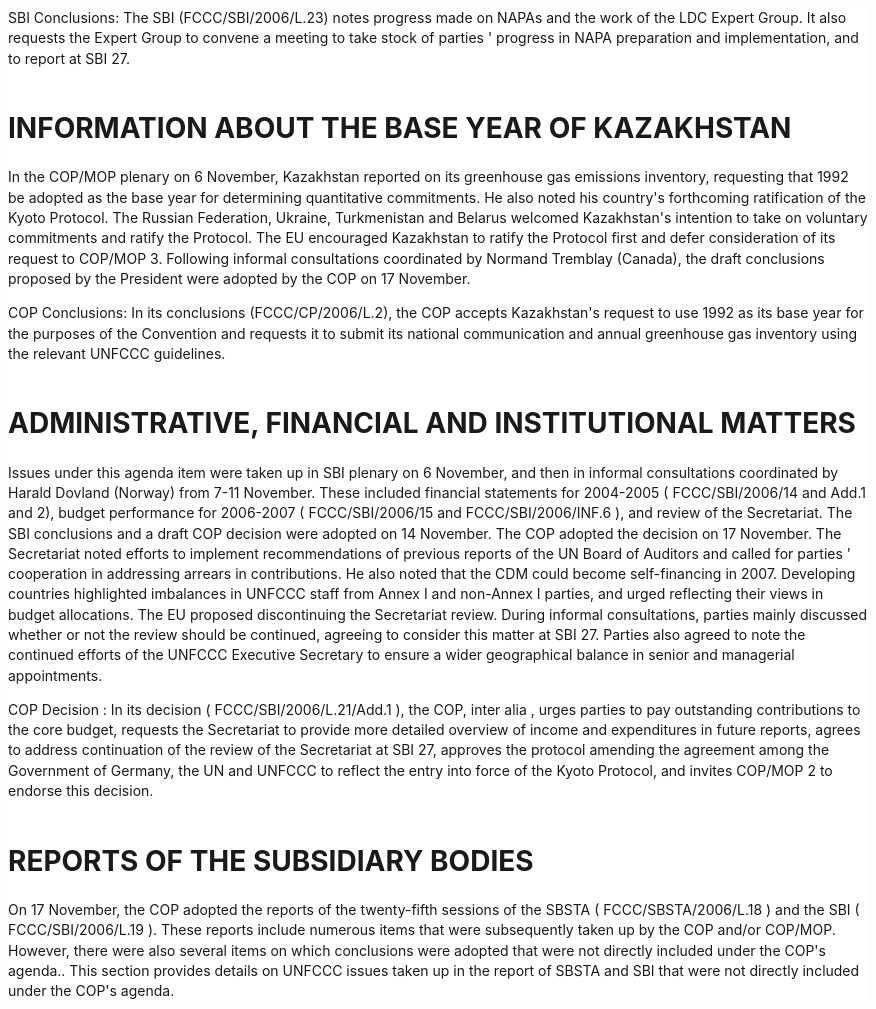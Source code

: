 SBI Conclusions: The SBI (FCCC/SBI/2006/L.23) notes progress made on NAPAs and the work of the LDC Expert Group. It also requests the Expert Group to convene a meeting to take stock of parties ' progress in NAPA preparation and implementation, and to report at SBI 27.

# INFORMATION ABOUT THE BASE YEAR OF KAZAKHSTAN

In the COP/MOP plenary on 6 November, Kazakhstan reported on its greenhouse gas emissions inventory, requesting that 1992 be adopted as the base year for determining quantitative commitments. He also noted his country's forthcoming ratification of the Kyoto Protocol. The Russian Federation, Ukraine, Turkmenistan and Belarus welcomed Kazakhstan's intention to take on voluntary commitments and ratify the Protocol. The EU encouraged Kazakhstan to ratify the Protocol first and defer consideration of its request to COP/MOP 3. Following informal consultations coordinated by Normand Tremblay (Canada), the draft conclusions proposed by the President were adopted by the COP on 17 November.

COP Conclusions: In its conclusions (FCCC/CP/2006/L.2), the COP accepts Kazakhstan's request to use 1992 as its base year for the purposes of the Convention and requests it to submit its national communication and annual greenhouse gas inventory using the relevant UNFCCC guidelines.

# ADMINISTRATIVE, FINANCIAL AND INSTITUTIONAL MATTERS

Issues under this agenda item were taken up in SBI plenary on 6 November, and then in informal consultations coordinated by Harald Dovland (Norway) from 7-11 November. These included financial statements for 2004-2005 ( FCCC/SBI/2006/14 and Add.1 and 2), budget performance for 2006-2007 ( FCCC/SBI/2006/15 and FCCC/SBI/2006/INF.6 ), and review of the Secretariat. The SBI conclusions and a draft COP decision were adopted on 14 November. The COP adopted the decision on 17 November. The Secretariat noted efforts to implement recommendations of previous reports of the UN Board of Auditors and called for parties ' cooperation in addressing arrears in contributions. He also noted that the CDM could become self-financing in 2007. Developing countries highlighted imbalances in UNFCCC staff from Annex I and non-Annex I parties, and urged reflecting their views in budget allocations. The EU proposed discontinuing the Secretariat review. During informal consultations, parties mainly discussed whether or not the review should be continued, agreeing to consider this matter at SBI 27. Parties also agreed to note the continued efforts of the UNFCCC Executive Secretary to ensure a wider geographical balance in senior and managerial appointments.

COP Decision : In its decision ( FCCC/SBI/2006/L.21/Add.1 ), the COP, inter alia , urges parties to pay outstanding contributions to the core budget, requests the Secretariat to provide more detailed overview of income and expenditures in future reports, agrees to address continuation of the review of the Secretariat at SBI 27, approves the protocol amending the agreement among the Government of Germany, the UN and UNFCCC to reflect the entry into force of the Kyoto Protocol, and invites COP/MOP 2 to endorse this decision.

# REPORTS OF THE SUBSIDIARY BODIES

On 17 November, the COP adopted the reports of the twenty-fifth sessions of the SBSTA ( FCCC/SBSTA/2006/L.18 ) and the SBI ( FCCC/SBI/2006/L.19 ). These reports include numerous items that were subsequently taken up by the COP and/or COP/MOP. However, there were also several items on which conclusions were adopted that were not directly included under the COP's agenda.. This section provides details on UNFCCC issues taken up in the report of SBSTA and SBI that were not directly included under the COP's agenda.
